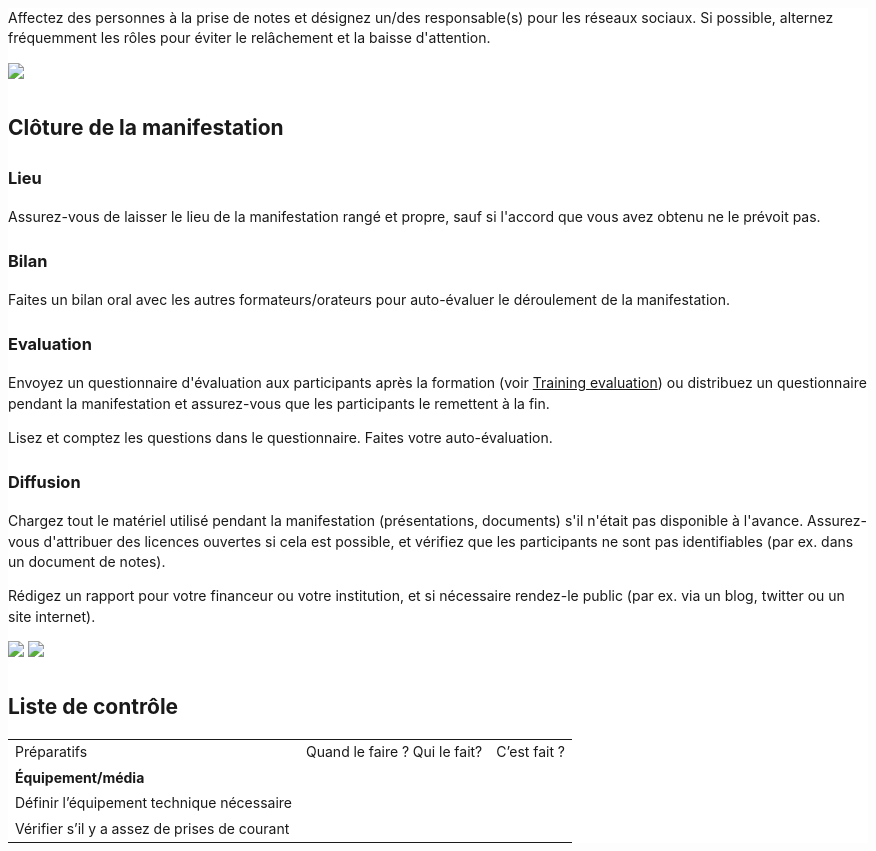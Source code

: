 Affectez des personnes à la prise de notes et désignez un/des responsable(s) pour les réseaux sociaux. Si possible, alternez fréquemment les rôles pour éviter le relâchement et la baisse d'attention.


![](/Images/Icons/key.png)

## Clôture de la manifestation

### Lieu 

Assurez-vous de laisser le lieu de la manifestation rangé et propre, sauf si l'accord que vous avez obtenu ne le prévoit pas.

### Bilan 

Faites un bilan oral avec les autres formateurs/orateurs pour auto-évaluer le déroulement de la manifestation.

### Evaluation

Envoyez un questionnaire d'évaluation aux participants après la formation (voir [Training evaluation](https://github.com/Open-Science-Training-Handbook/Open-Science-Training-Handbook_EN/blob/master/03OnLearningAndTraining.md/#training-evaluation)) ou distribuez un questionnaire pendant la manifestation et assurez-vous que les participants le remettent à la fin.

Lisez et comptez les questions dans le questionnaire. Faites votre auto-évaluation.

### Diffusion

Chargez tout le matériel utilisé pendant la manifestation (présentations, documents) s'il n'était pas disponible à l'avance. Assurez-vous d'attribuer des licences ouvertes si cela est possible, et vérifiez que les participants ne sont pas identifiables (par ex. dans un document de notes).

Rédigez un rapport pour votre financeur ou votre institution, et si nécessaire rendez-le public (par ex. via un blog, twitter ou un site internet).

![](/Images/Icons/coffee_break.png)
![](/Images/Icons/toilets.png)

## Liste de contrôle


<table>
<tr>
<td>Préparatifs</td>
<td>Quand le faire ? Qui le fait?</td>
<td>C’est fait ?</td>
</tr>
<tr>
<td><b>Équipement/média</b></td>
<td></td>
<td></td>
</tr>
<tr>
<td>Définir l’équipement technique nécessaire </td>
<td></td>
<td></td>
</tr>
<tr>
<td>Vérifier s’il y a assez	de prises de courant </td>
<td></td>
<td></td>
</tr>
<tr>
